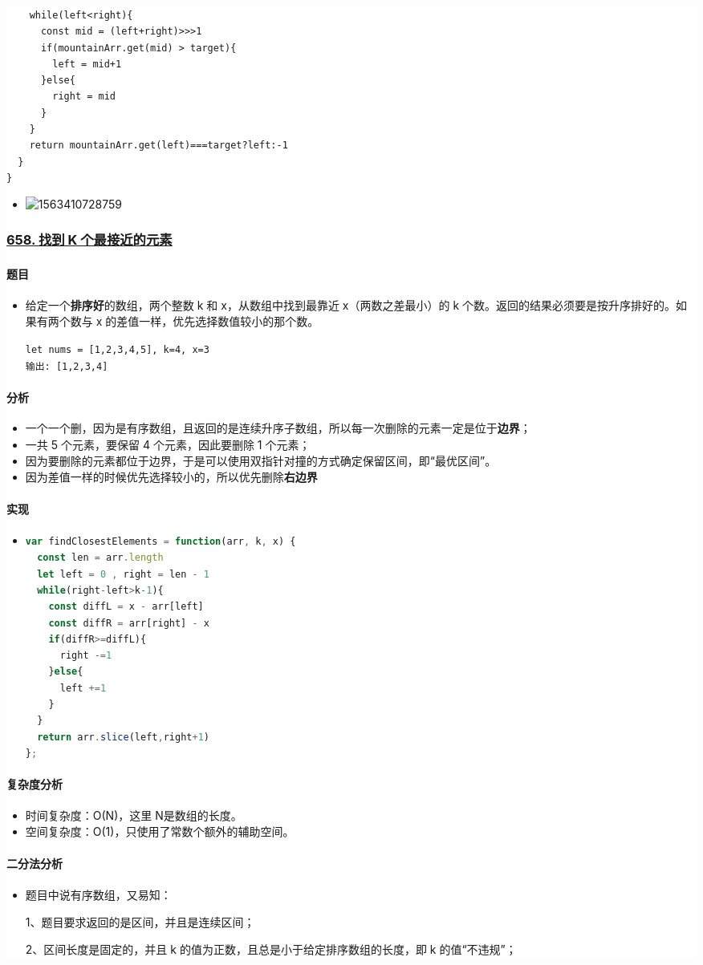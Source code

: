   ```
      while(left<right){
        const mid = (left+right)>>>1
        if(mountainArr.get(mid) > target){
          left = mid+1
        }else{
          right = mid
        }
      }
      return mountainArr.get(left)===target?left:-1
    }
  }
  ```

+ ![1563410728759](F:\OneDrive\JS\assets\1563410728759.png)

### [658. 找到 K 个最接近的元素](https://leetcode-cn.com/problems/find-k-closest-elements/)

#### 题目

+ 给定一个**排序好**的数组，两个整数 k 和 x，从数组中找到最靠近 x（两数之差最小）的 k 个数。返回的结果必须要是按升序排好的。如果有两个数与 x 的差值一样，优先选择数值较小的那个数。

  ```
  let nums = [1,2,3,4,5], k=4, x=3
  输出: [1,2,3,4]
  ```

#### 分析

+ 一个一个删，因为是有序数组，且返回的是连续升序子数组，所以每一次删除的元素一定是位于**边界**；
+ 一共 5 个元素，要保留 4 个元素，因此要删除 1 个元素；
+ 因为要删除的元素都位于边界，于是可以使用双指针对撞的方式确定保留区间，即“最优区间”。
+ 因为差值一样的时候优先选择较小的，所以优先删除**右边界**

#### 实现

+ ```js
  var findClosestElements = function(arr, k, x) {
    const len = arr.length
    let left = 0 , right = len - 1
    while(right-left>k-1){
      const diffL = x - arr[left]
      const diffR = arr[right] - x
      if(diffR>=diffL){
        right -=1
      }else{
        left +=1
      }
    }
    return arr.slice(left,right+1)
  };
  ```

#### **复杂度分析**

- 时间复杂度：O(N)，这里 N是数组的长度。
- 空间复杂度：O(1)，只使用了常数个额外的辅助空间。

#### 二分法分析

+ 题目中说有序数组，又易知：

  1、题目要求返回的是区间，并且是连续区间；

  2、区间长度是固定的，并且 k 的值为正数，且总是小于给定排序数组的长度，即 k 的值“不违规”；

  ```
